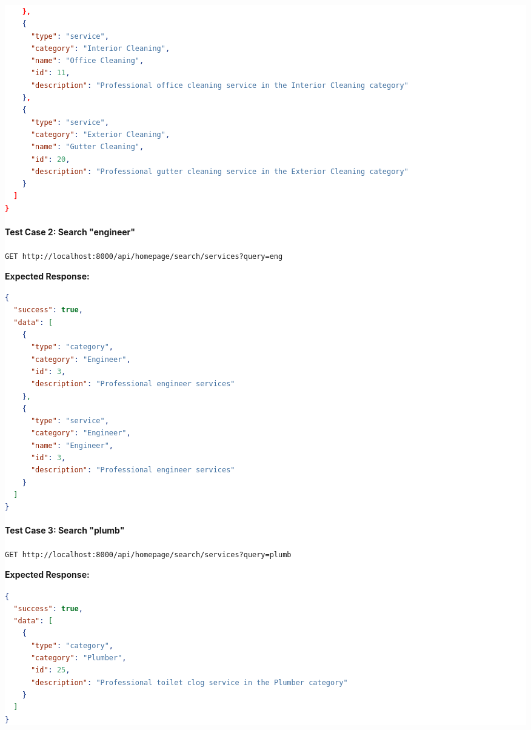 ```json
    },
    {
      "type": "service",
      "category": "Interior Cleaning",
      "name": "Office Cleaning",
      "id": 11,
      "description": "Professional office cleaning service in the Interior Cleaning category"
    },
    {
      "type": "service",
      "category": "Exterior Cleaning",
      "name": "Gutter Cleaning",
      "id": 20,
      "description": "Professional gutter cleaning service in the Exterior Cleaning category"
    }
  ]
}
```

#### Test Case 2: Search "engineer"
```http
GET http://localhost:8000/api/homepage/search/services?query=eng
```

**Expected Response:**
```json
{
  "success": true,
  "data": [
    {
      "type": "category",
      "category": "Engineer",
      "id": 3,
      "description": "Professional engineer services"
    },
    {
      "type": "service",
      "category": "Engineer",
      "name": "Engineer",
      "id": 3,
      "description": "Professional engineer services"
    }
  ]
}
```

#### Test Case 3: Search "plumb"
```http
GET http://localhost:8000/api/homepage/search/services?query=plumb
```

**Expected Response:**
```json
{
  "success": true,
  "data": [
    {
      "type": "category",
      "category": "Plumber",
      "id": 25,
      "description": "Professional toilet clog service in the Plumber category"
    }
  ]
}
```
